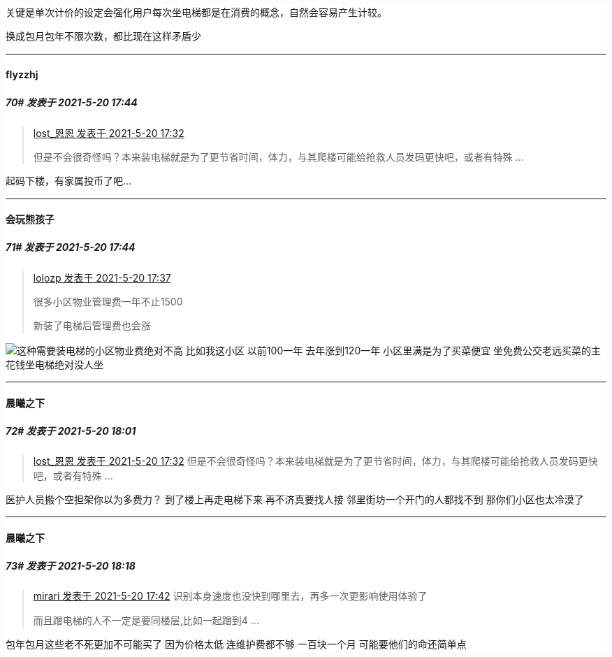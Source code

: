 关键是单次计价的设定会强化用户每次坐电梯都是在消费的概念，自然会容易产生计较。

换成包月包年不限次数，都比现在这样矛盾少


*****

####  flyzzhj  
##### 70#       发表于 2021-5-20 17:44


<blockquote><a href="httphttps://bbs.saraba1st.com/2b/forum.php?mod=redirect&amp;goto=findpost&amp;pid=51314308&amp;ptid=2005056" target="_blank">lost_恩恩 发表于 2021-5-20 17:32</a>

但是不会很奇怪吗？本来装电梯就是为了更节省时间，体力，与其爬楼可能给抢救人员发码更快吧，或者有特殊 ...</blockquote>
起码下楼，有家属投币了吧...


*****

####  会玩熊孩子  
##### 71#       发表于 2021-5-20 17:44


<blockquote><a href="httphttps://bbs.saraba1st.com/2b/forum.php?mod=redirect&amp;goto=findpost&amp;pid=51314358&amp;ptid=2005056" target="_blank">lolozp 发表于 2021-5-20 17:37</a>

很多小区物业管理费一年不止1500


新装了电梯后管理费也会涨</blockquote>
<img src="https://static.saraba1st.com/image/smiley/face2017/065.png" referrerpolicy="no-referrer">这种需要装电梯的小区物业费绝对不高 比如我这小区 以前100一年 去年涨到120一年 小区里满是为了买菜便宜 坐免费公交老远买菜的主 花钱坐电梯绝对没人坐


*****

####  晨曦之下  
##### 72#       发表于 2021-5-20 18:01


<blockquote><a href="httphttps://bbs.saraba1st.com/2b/forum.php?mod=redirect&amp;goto=findpost&amp;pid=51314308&amp;ptid=2005056" target="_blank">lost_恩恩 发表于 2021-5-20 17:32</a>
但是不会很奇怪吗？本来装电梯就是为了更节省时间，体力，与其爬楼可能给抢救人员发码更快吧，或者有特殊 ...</blockquote>
医护人员搬个空担架你以为多费力？
到了楼上再走电梯下来
再不济真要找人接 邻里街坊一个开门的人都找不到 那你们小区也太冷漠了


*****

####  晨曦之下  
##### 73#       发表于 2021-5-20 18:18


<blockquote><a href="httphttps://bbs.saraba1st.com/2b/forum.php?mod=redirect&amp;goto=findpost&amp;pid=51314409&amp;ptid=2005056" target="_blank">mirari 发表于 2021-5-20 17:42</a>
识别本身速度也没快到哪里去，再多一次更影响使用体验了

而且蹭电梯的人不一定是要同楼层,比如一起蹭到4 ...</blockquote>
包年包月这些老不死更加不可能买了
因为价格太低 连维护费都不够
一百块一个月 可能要他们的命还简单点
